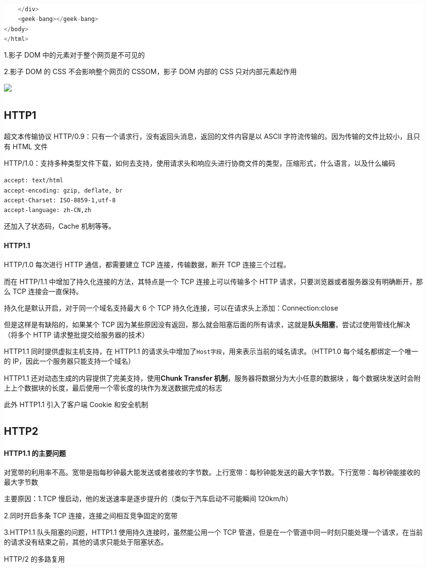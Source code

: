```js
    </div>
    <geek-bang></geek-bang>
</body>
</html>
```

1.影子 DOM 中的元素对于整个网页是不可见的

2.影子 DOM 的 CSS 不会影响整个网页的 CSSOM，影子 DOM 内部的 CSS 只对内部元素起作用

![](https://static001.geekbang.org/resource/image/5b/22/5bce3d00c8139a7fde9cc90f9d803322.png)

## HTTP1

超文本传输协议 HTTP/0.9：只有一个请求行，没有返回头消息，返回的文件内容是以 ASCII 字符流传输的。因为传输的文件比较小，且只有 HTML 文件

HTTP/1.0：支持多种类型文件下载，如何去支持，使用请求头和响应头进行协商文件的类型，压缩形式，什么语言，以及什么编码

```
accept: text/html
accept-encoding: gzip, deflate, br
accept-Charset: ISO-8859-1,utf-8
accept-language: zh-CN,zh
```

还加入了状态码，Cache 机制等等。

#### HTTP1.1

HTTP/1.0 每次进行 HTTP 通信，都需要建立 TCP 连接，传输数据，断开 TCP 连接三个过程。

而在 HTTP/1.1 中增加了持久化连接的方法，其特点是一个 TCP 连接上可以传输多个 HTTP 请求，只要浏览器或者服务器没有明确断开，那么 TCP 连接会一直保持。

持久化是默认开启，对于同一个域名支持最大 6 个 TCP 持久化连接，可以在请求头上添加：Connection:close

但是这样是有缺陷的，如果某个 TCP 因为某些原因没有返回，那么就会阻塞后面的所有请求，这就是**队头阻塞**，尝试过使用管线化解决（将多个 HTTP 请求整批提交给服务器的技术）

HTTP1.1 同时提供虚拟主机支持，在 HTTP1.1 的请求头中增加了`Host字段`，用来表示当前的域名请求。（HTTP1.0 每个域名都绑定一个唯一的 IP，因此一个服务器只能支持一个域名）

HTTP1.1 还对动态生成的内容提供了完美支持，使用**Chunk Transfer 机制**，服务器将数据分为大小任意的数据块 ，每个数据块发送时会附上上个数据块的长度，最后使用一个零长度的块作为发送数据完成的标志

此外 HTTP1.1 引入了客户端 Cookie 和安全机制

## HTTP2

#### HTTP1.1 的主要问题

对宽带的利用率不高。宽带是指每秒钟最大能发送或者接收的字节数。上行宽带：每秒钟能发送的最大字节数。下行宽带：每秒钟能接收的最大字节数

主要原因：1.TCP 慢启动，他的发送速率是逐步提升的（类似于汽车启动不可能瞬间 120km/h）

2.同时开启多条 TCP 连接，连接之间相互竞争固定的宽带

3.HTTP1.1 队头阻塞的问题，HTTP1.1 使用持久连接时，虽然能公用一个 TCP 管道，但是在一个管道中同一时刻只能处理一个请求，在当前的请求没有结束之前，其他的请求只能处于阻塞状态。

HTTP/2 的多路复用
